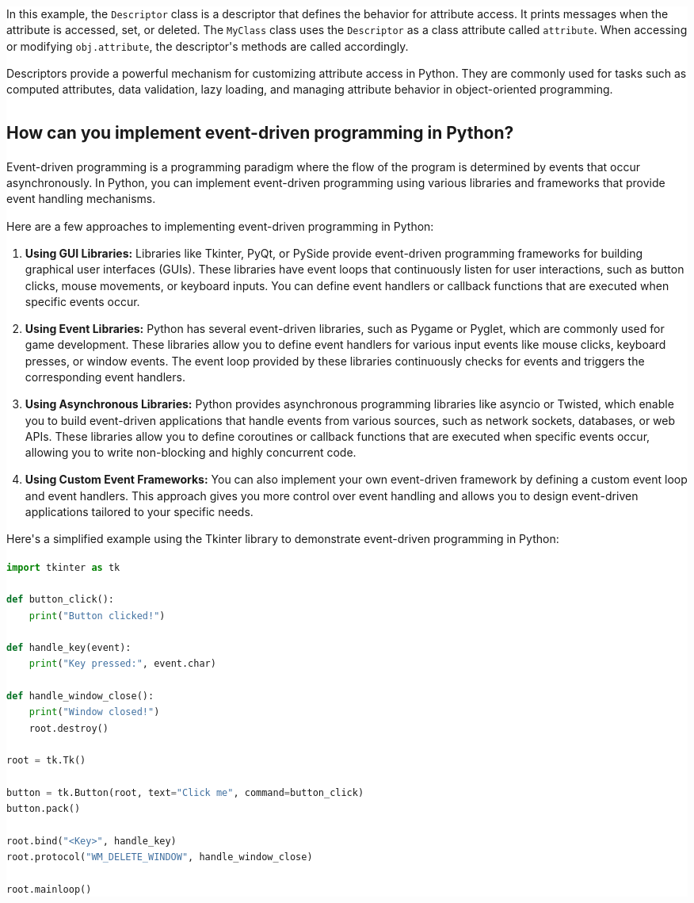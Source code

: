 In this example, the `Descriptor` class is a descriptor that defines the behavior for attribute access. It prints messages when the attribute is accessed, set, or deleted. The `MyClass` class uses the `Descriptor` as a class attribute called `attribute`. When accessing or modifying `obj.attribute`, the descriptor's methods are called accordingly.

Descriptors provide a powerful mechanism for customizing attribute access in Python. They are commonly used for tasks such as computed attributes, data validation, lazy loading, and managing attribute behavior in object-oriented programming.

## How can you implement event-driven programming in Python?
Event-driven programming is a programming paradigm where the flow of the program is determined by events that occur asynchronously. In Python, you can implement event-driven programming using various libraries and frameworks that provide event handling mechanisms.

Here are a few approaches to implementing event-driven programming in Python:

1. **Using GUI Libraries:** Libraries like Tkinter, PyQt, or PySide provide event-driven programming frameworks for building graphical user interfaces (GUIs). These libraries have event loops that continuously listen for user interactions, such as button clicks, mouse movements, or keyboard inputs. You can define event handlers or callback functions that are executed when specific events occur.

2. **Using Event Libraries:** Python has several event-driven libraries, such as Pygame or Pyglet, which are commonly used for game development. These libraries allow you to define event handlers for various input events like mouse clicks, keyboard presses, or window events. The event loop provided by these libraries continuously checks for events and triggers the corresponding event handlers.

3. **Using Asynchronous Libraries:** Python provides asynchronous programming libraries like asyncio or Twisted, which enable you to build event-driven applications that handle events from various sources, such as network sockets, databases, or web APIs. These libraries allow you to define coroutines or callback functions that are executed when specific events occur, allowing you to write non-blocking and highly concurrent code.

4. **Using Custom Event Frameworks:** You can also implement your own event-driven framework by defining a custom event loop and event handlers. This approach gives you more control over event handling and allows you to design event-driven applications tailored to your specific needs.

Here's a simplified example using the Tkinter library to demonstrate event-driven programming in Python:

```python
import tkinter as tk

def button_click():
    print("Button clicked!")

def handle_key(event):
    print("Key pressed:", event.char)

def handle_window_close():
    print("Window closed!")
    root.destroy()

root = tk.Tk()

button = tk.Button(root, text="Click me", command=button_click)
button.pack()

root.bind("<Key>", handle_key)
root.protocol("WM_DELETE_WINDOW", handle_window_close)

root.mainloop()
```

